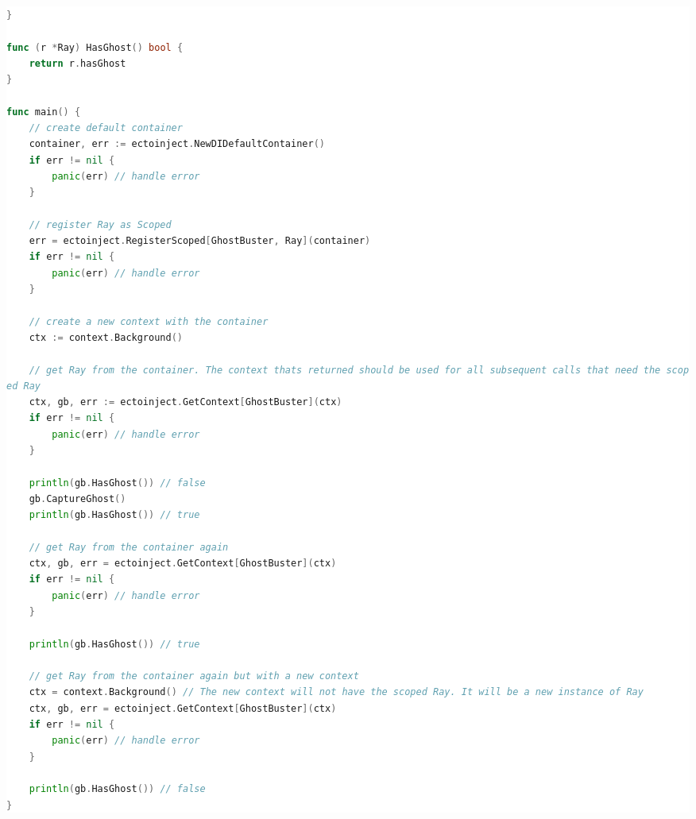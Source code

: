 ```go
}

func (r *Ray) HasGhost() bool {
	return r.hasGhost
}

func main() {
	// create default container
	container, err := ectoinject.NewDIDefaultContainer()
	if err != nil {
		panic(err) // handle error
	}

	// register Ray as Scoped
	err = ectoinject.RegisterScoped[GhostBuster, Ray](container)
	if err != nil {
		panic(err) // handle error
	}

	// create a new context with the container
	ctx := context.Background()

	// get Ray from the container. The context thats returned should be used for all subsequent calls that need the scoped Ray
	ctx, gb, err := ectoinject.GetContext[GhostBuster](ctx)
	if err != nil {
		panic(err) // handle error
	}

	println(gb.HasGhost()) // false
	gb.CaptureGhost()
	println(gb.HasGhost()) // true

	// get Ray from the container again
	ctx, gb, err = ectoinject.GetContext[GhostBuster](ctx)
	if err != nil {
		panic(err) // handle error
	}

	println(gb.HasGhost()) // true

	// get Ray from the container again but with a new context
	ctx = context.Background() // The new context will not have the scoped Ray. It will be a new instance of Ray
	ctx, gb, err = ectoinject.GetContext[GhostBuster](ctx)
	if err != nil {
		panic(err) // handle error
	}

	println(gb.HasGhost()) // false
}
```
